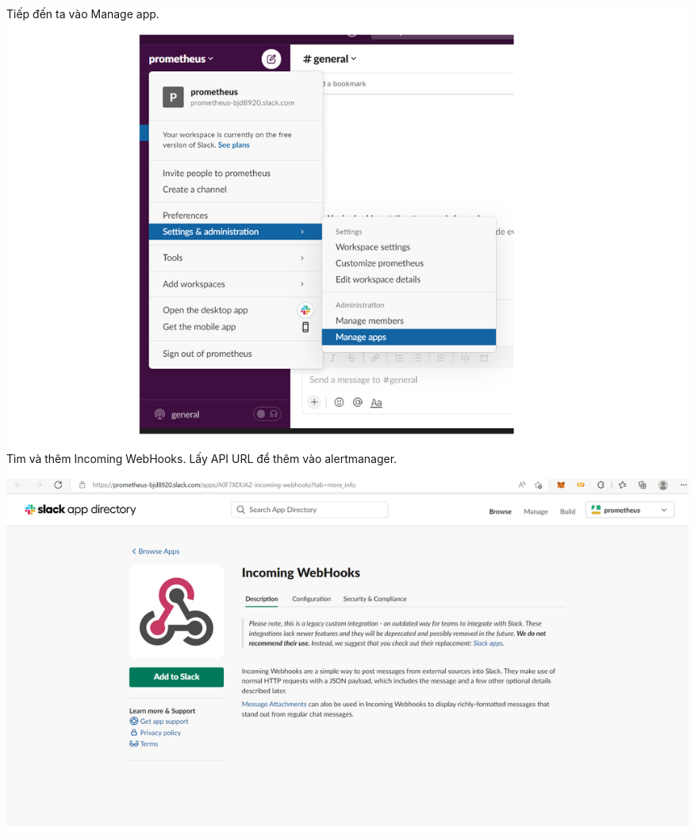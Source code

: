 Tiếp đến ta vào Manage app. 

![alt](./imgs/slack2.png)

Tìm và thêm Incoming WebHooks. Lấy API URL để thêm vào alertmanager.

![alt](./imgs/slack3.png)
